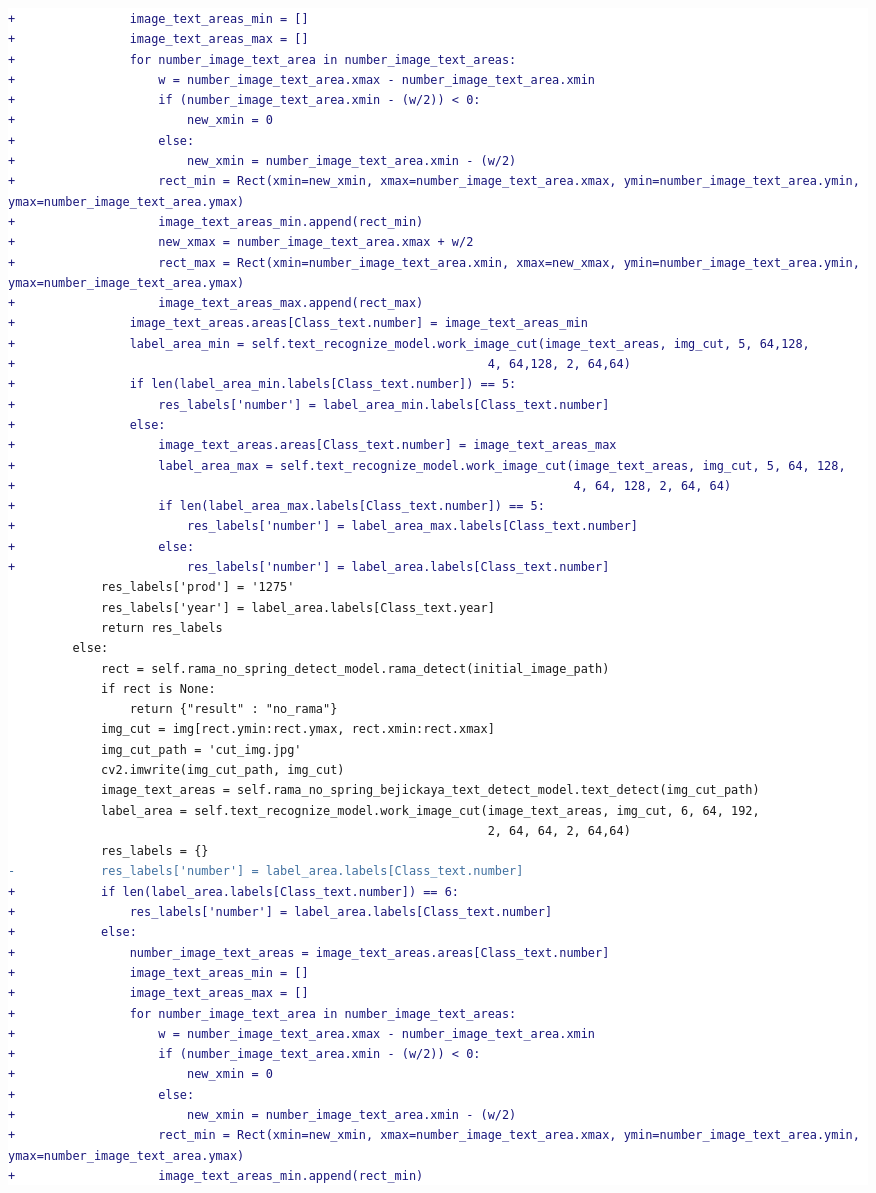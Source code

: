 ```diff
+                image_text_areas_min = []
+                image_text_areas_max = []
+                for number_image_text_area in number_image_text_areas:
+                    w = number_image_text_area.xmax - number_image_text_area.xmin
+                    if (number_image_text_area.xmin - (w/2)) < 0:
+                        new_xmin = 0
+                    else:
+                        new_xmin = number_image_text_area.xmin - (w/2)
+                    rect_min = Rect(xmin=new_xmin, xmax=number_image_text_area.xmax, ymin=number_image_text_area.ymin, ymax=number_image_text_area.ymax)
+                    image_text_areas_min.append(rect_min)
+                    new_xmax = number_image_text_area.xmax + w/2
+                    rect_max = Rect(xmin=number_image_text_area.xmin, xmax=new_xmax, ymin=number_image_text_area.ymin, ymax=number_image_text_area.ymax)
+                    image_text_areas_max.append(rect_max)
+                image_text_areas.areas[Class_text.number] = image_text_areas_min
+                label_area_min = self.text_recognize_model.work_image_cut(image_text_areas, img_cut, 5, 64,128,
+                                                                  4, 64,128, 2, 64,64)
+                if len(label_area_min.labels[Class_text.number]) == 5:
+                    res_labels['number'] = label_area_min.labels[Class_text.number]
+                else:
+                    image_text_areas.areas[Class_text.number] = image_text_areas_max
+                    label_area_max = self.text_recognize_model.work_image_cut(image_text_areas, img_cut, 5, 64, 128,
+                                                                              4, 64, 128, 2, 64, 64)
+                    if len(label_area_max.labels[Class_text.number]) == 5:
+                        res_labels['number'] = label_area_max.labels[Class_text.number]
+                    else:
+                        res_labels['number'] = label_area.labels[Class_text.number]
             res_labels['prod'] = '1275'
             res_labels['year'] = label_area.labels[Class_text.year]
             return res_labels
         else:
             rect = self.rama_no_spring_detect_model.rama_detect(initial_image_path)
             if rect is None:
                 return {"result" : "no_rama"}
             img_cut = img[rect.ymin:rect.ymax, rect.xmin:rect.xmax]
             img_cut_path = 'cut_img.jpg'
             cv2.imwrite(img_cut_path, img_cut)
             image_text_areas = self.rama_no_spring_bejickaya_text_detect_model.text_detect(img_cut_path)
             label_area = self.text_recognize_model.work_image_cut(image_text_areas, img_cut, 6, 64, 192,
                                                                   2, 64, 64, 2, 64,64)
             res_labels = {}
-            res_labels['number'] = label_area.labels[Class_text.number]
+            if len(label_area.labels[Class_text.number]) == 6:
+                res_labels['number'] = label_area.labels[Class_text.number]
+            else:
+                number_image_text_areas = image_text_areas.areas[Class_text.number]
+                image_text_areas_min = []
+                image_text_areas_max = []
+                for number_image_text_area in number_image_text_areas:
+                    w = number_image_text_area.xmax - number_image_text_area.xmin
+                    if (number_image_text_area.xmin - (w/2)) < 0:
+                        new_xmin = 0
+                    else:
+                        new_xmin = number_image_text_area.xmin - (w/2)
+                    rect_min = Rect(xmin=new_xmin, xmax=number_image_text_area.xmax, ymin=number_image_text_area.ymin, ymax=number_image_text_area.ymax)
+                    image_text_areas_min.append(rect_min)
```